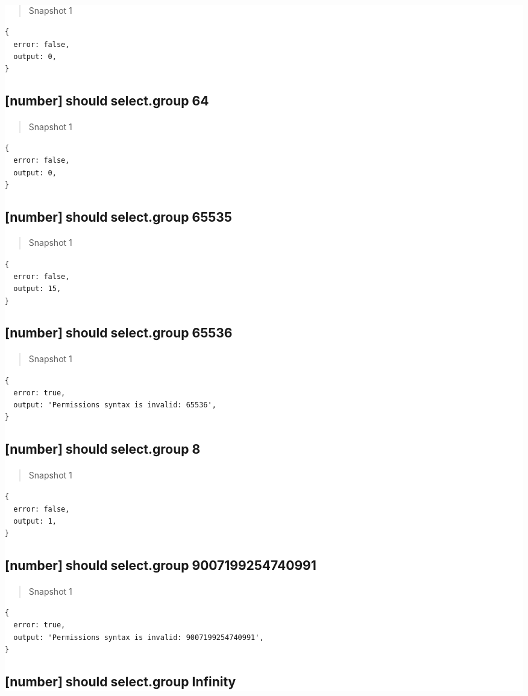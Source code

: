 > Snapshot 1

    {
      error: false,
      output: 0,
    }

## [number] should select.group 64

> Snapshot 1

    {
      error: false,
      output: 0,
    }

## [number] should select.group 65535

> Snapshot 1

    {
      error: false,
      output: 15,
    }

## [number] should select.group 65536

> Snapshot 1

    {
      error: true,
      output: 'Permissions syntax is invalid: 65536',
    }

## [number] should select.group 8

> Snapshot 1

    {
      error: false,
      output: 1,
    }

## [number] should select.group 9007199254740991

> Snapshot 1

    {
      error: true,
      output: 'Permissions syntax is invalid: 9007199254740991',
    }

## [number] should select.group Infinity
